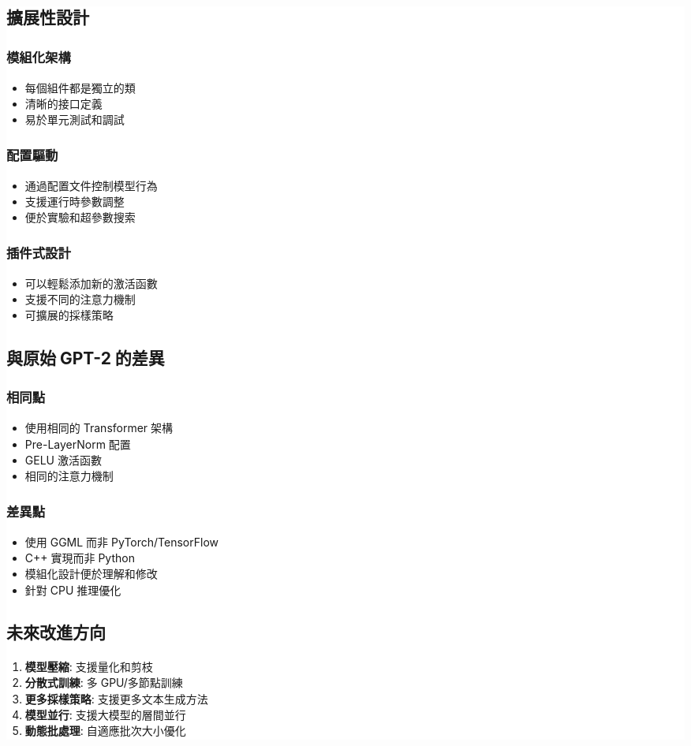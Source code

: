 ## 擴展性設計

### 模組化架構
- 每個組件都是獨立的類
- 清晰的接口定義
- 易於單元測試和調試

### 配置驅動
- 通過配置文件控制模型行為
- 支援運行時參數調整
- 便於實驗和超參數搜索

### 插件式設計
- 可以輕鬆添加新的激活函數
- 支援不同的注意力機制
- 可擴展的採樣策略

## 與原始 GPT-2 的差異

### 相同點
- 使用相同的 Transformer 架構
- Pre-LayerNorm 配置
- GELU 激活函數
- 相同的注意力機制

### 差異點
- 使用 GGML 而非 PyTorch/TensorFlow
- C++ 實現而非 Python
- 模組化設計便於理解和修改
- 針對 CPU 推理優化

## 未來改進方向

1. **模型壓縮**: 支援量化和剪枝
2. **分散式訓練**: 多 GPU/多節點訓練
3. **更多採樣策略**: 支援更多文本生成方法
4. **模型並行**: 支援大模型的層間並行
5. **動態批處理**: 自適應批次大小優化